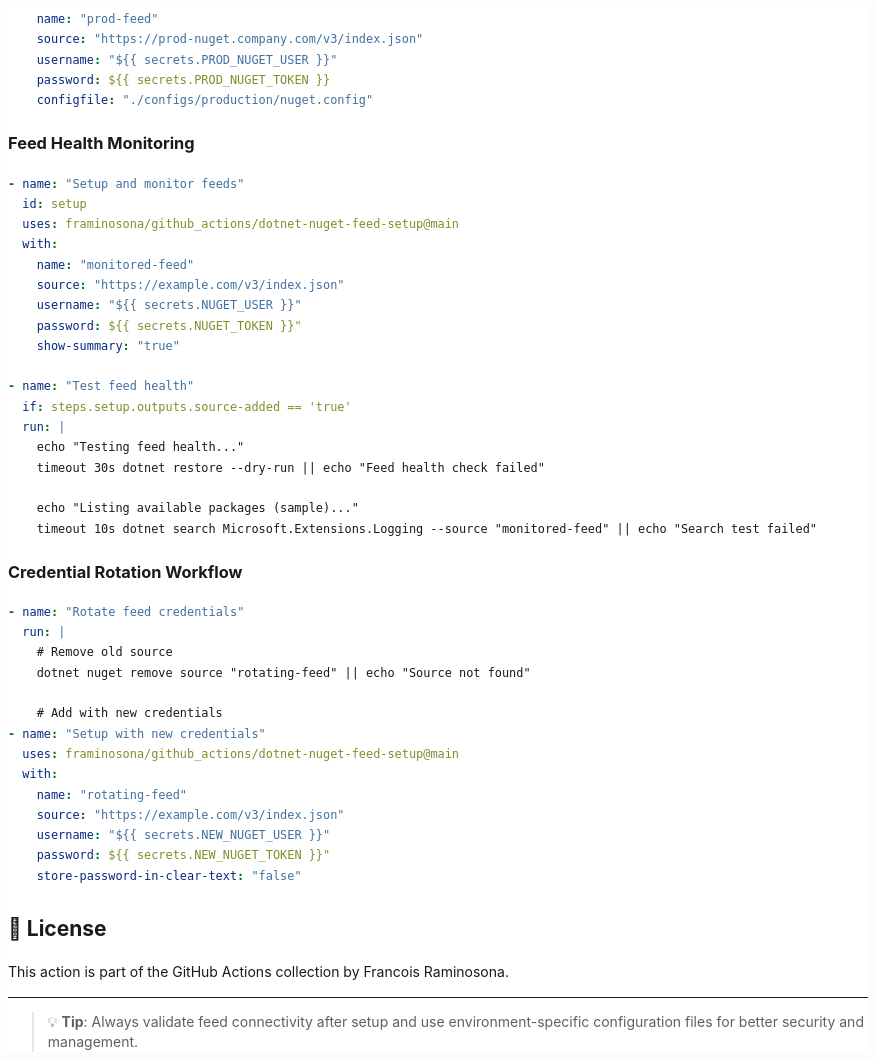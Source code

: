 ```yaml
    name: "prod-feed"
    source: "https://prod-nuget.company.com/v3/index.json"
    username: "${{ secrets.PROD_NUGET_USER }}"
    password: ${{ secrets.PROD_NUGET_TOKEN }}
    configfile: "./configs/production/nuget.config"
```

### Feed Health Monitoring

```yaml
- name: "Setup and monitor feeds"
  id: setup
  uses: framinosona/github_actions/dotnet-nuget-feed-setup@main
  with:
    name: "monitored-feed"
    source: "https://example.com/v3/index.json"
    username: "${{ secrets.NUGET_USER }}"
    password: ${{ secrets.NUGET_TOKEN }}"
    show-summary: "true"

- name: "Test feed health"
  if: steps.setup.outputs.source-added == 'true'
  run: |
    echo "Testing feed health..."
    timeout 30s dotnet restore --dry-run || echo "Feed health check failed"

    echo "Listing available packages (sample)..."
    timeout 10s dotnet search Microsoft.Extensions.Logging --source "monitored-feed" || echo "Search test failed"
```

### Credential Rotation Workflow

```yaml
- name: "Rotate feed credentials"
  run: |
    # Remove old source
    dotnet nuget remove source "rotating-feed" || echo "Source not found"

    # Add with new credentials
- name: "Setup with new credentials"
  uses: framinosona/github_actions/dotnet-nuget-feed-setup@main
  with:
    name: "rotating-feed"
    source: "https://example.com/v3/index.json"
    username: "${{ secrets.NEW_NUGET_USER }}"
    password: ${{ secrets.NEW_NUGET_TOKEN }}"
    store-password-in-clear-text: "false"
```

## 📄 License

This action is part of the GitHub Actions collection by Francois Raminosona.

---

> 💡 **Tip**: Always validate feed connectivity after setup and use environment-specific configuration files for better security and management.
